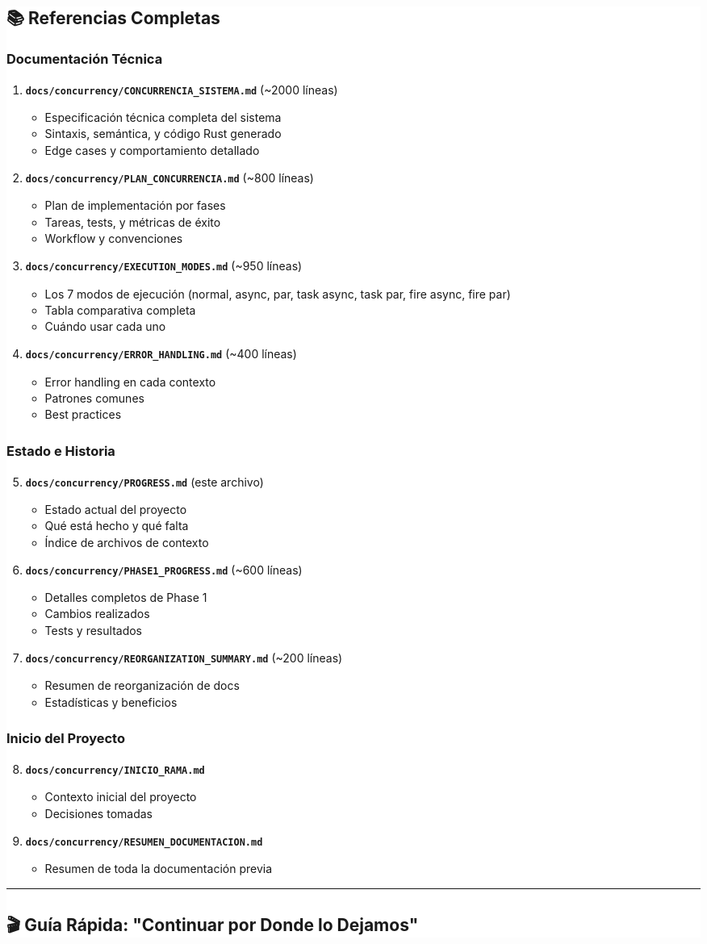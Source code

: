 
## 📚 Referencias Completas

### Documentación Técnica

1. **`docs/concurrency/CONCURRENCIA_SISTEMA.md`** (~2000 líneas)
   - Especificación técnica completa del sistema
   - Sintaxis, semántica, y código Rust generado
   - Edge cases y comportamiento detallado

2. **`docs/concurrency/PLAN_CONCURRENCIA.md`** (~800 líneas)
   - Plan de implementación por fases
   - Tareas, tests, y métricas de éxito
   - Workflow y convenciones

3. **`docs/concurrency/EXECUTION_MODES.md`** (~950 líneas)
   - Los 7 modos de ejecución (normal, async, par, task async, task par, fire async, fire par)
   - Tabla comparativa completa
   - Cuándo usar cada uno

4. **`docs/concurrency/ERROR_HANDLING.md`** (~400 líneas)
   - Error handling en cada contexto
   - Patrones comunes
   - Best practices

### Estado e Historia

5. **`docs/concurrency/PROGRESS.md`** (este archivo)
   - Estado actual del proyecto
   - Qué está hecho y qué falta
   - Índice de archivos de contexto

6. **`docs/concurrency/PHASE1_PROGRESS.md`** (~600 líneas)
   - Detalles completos de Phase 1
   - Cambios realizados
   - Tests y resultados

7. **`docs/concurrency/REORGANIZATION_SUMMARY.md`** (~200 líneas)
   - Resumen de reorganización de docs
   - Estadísticas y beneficios

### Inicio del Proyecto

8. **`docs/concurrency/INICIO_RAMA.md`**
   - Contexto inicial del proyecto
   - Decisiones tomadas

9. **`docs/concurrency/RESUMEN_DOCUMENTACION.md`**
   - Resumen de toda la documentación previa

---

## 🎬 Guía Rápida: "Continuar por Donde lo Dejamos"
